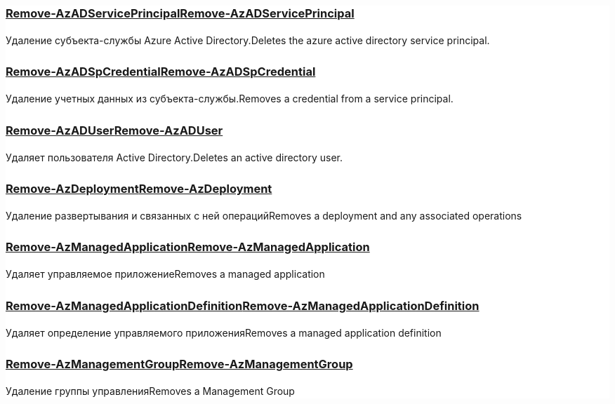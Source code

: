 ### [<span data-ttu-id="fac8b-231">Remove-AzADServicePrincipal</span><span class="sxs-lookup"><span data-stu-id="fac8b-231">Remove-AzADServicePrincipal</span></span>](Remove-AzADServicePrincipal.md)
<span data-ttu-id="fac8b-232">Удаление субъекта-службы Azure Active Directory.</span><span class="sxs-lookup"><span data-stu-id="fac8b-232">Deletes the azure active directory service principal.</span></span>

### [<span data-ttu-id="fac8b-233">Remove-AzADSpCredential</span><span class="sxs-lookup"><span data-stu-id="fac8b-233">Remove-AzADSpCredential</span></span>](Remove-AzADSpCredential.md)
<span data-ttu-id="fac8b-234">Удаление учетных данных из субъекта-службы.</span><span class="sxs-lookup"><span data-stu-id="fac8b-234">Removes a credential from a service principal.</span></span>

### [<span data-ttu-id="fac8b-235">Remove-AzADUser</span><span class="sxs-lookup"><span data-stu-id="fac8b-235">Remove-AzADUser</span></span>](Remove-AzADUser.md)
<span data-ttu-id="fac8b-236">Удаляет пользователя Active Directory.</span><span class="sxs-lookup"><span data-stu-id="fac8b-236">Deletes an active directory user.</span></span>

### [<span data-ttu-id="fac8b-237">Remove-AzDeployment</span><span class="sxs-lookup"><span data-stu-id="fac8b-237">Remove-AzDeployment</span></span>](Remove-AzDeployment.md)
<span data-ttu-id="fac8b-238">Удаление развертывания и связанных с ней операций</span><span class="sxs-lookup"><span data-stu-id="fac8b-238">Removes a deployment and any associated operations</span></span>

### [<span data-ttu-id="fac8b-239">Remove-AzManagedApplication</span><span class="sxs-lookup"><span data-stu-id="fac8b-239">Remove-AzManagedApplication</span></span>](Remove-AzManagedApplication.md)
<span data-ttu-id="fac8b-240">Удаляет управляемое приложение</span><span class="sxs-lookup"><span data-stu-id="fac8b-240">Removes a managed application</span></span>

### [<span data-ttu-id="fac8b-241">Remove-AzManagedApplicationDefinition</span><span class="sxs-lookup"><span data-stu-id="fac8b-241">Remove-AzManagedApplicationDefinition</span></span>](Remove-AzManagedApplicationDefinition.md)
<span data-ttu-id="fac8b-242">Удаляет определение управляемого приложения</span><span class="sxs-lookup"><span data-stu-id="fac8b-242">Removes a managed application definition</span></span>

### [<span data-ttu-id="fac8b-243">Remove-AzManagementGroup</span><span class="sxs-lookup"><span data-stu-id="fac8b-243">Remove-AzManagementGroup</span></span>](Remove-AzManagementGroup.md)
<span data-ttu-id="fac8b-244">Удаление группы управления</span><span class="sxs-lookup"><span data-stu-id="fac8b-244">Removes a Management Group</span></span>

